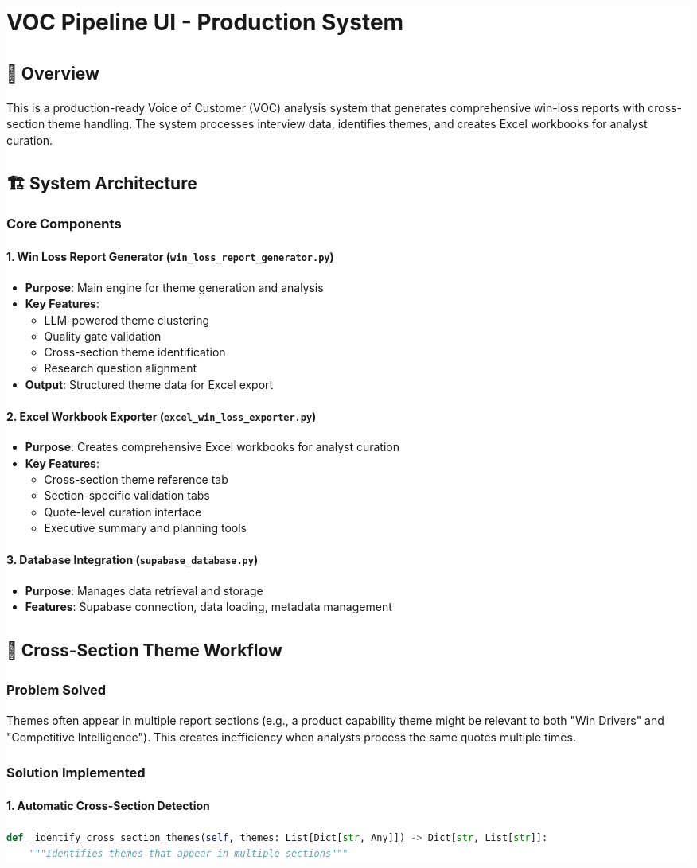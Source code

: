 # VOC Pipeline UI - Production System

## 🎯 Overview

This is a production-ready Voice of Customer (VOC) analysis system that generates comprehensive win-loss reports with cross-section theme handling. The system processes interview data, identifies themes, and creates Excel workbooks for analyst curation.

## 🏗️ System Architecture

### Core Components

#### 1. **Win Loss Report Generator** (`win_loss_report_generator.py`)
- **Purpose**: Main engine for theme generation and analysis
- **Key Features**:
  - LLM-powered theme clustering
  - Quality gate validation
  - Cross-section theme identification
  - Research question alignment
- **Output**: Structured theme data for Excel export

#### 2. **Excel Workbook Exporter** (`excel_win_loss_exporter.py`)
- **Purpose**: Creates comprehensive Excel workbooks for analyst curation
- **Key Features**:
  - Cross-section theme reference tab
  - Section-specific validation tabs
  - Quote-level curation interface
  - Executive summary and planning tools

#### 3. **Database Integration** (`supabase_database.py`)
- **Purpose**: Manages data retrieval and storage
- **Features**: Supabase connection, data loading, metadata management

## 🔄 Cross-Section Theme Workflow

### Problem Solved
Themes often appear in multiple report sections (e.g., a product capability theme might be relevant to both "Win Drivers" and "Competitive Intelligence"). This creates inefficiency when analysts process the same quotes multiple times.

### Solution Implemented

#### 1. **Automatic Cross-Section Detection**
```python
def _identify_cross_section_themes(self, themes: List[Dict[str, Any]]) -> Dict[str, List[str]]:
    """Identifies themes that appear in multiple sections"""
```

